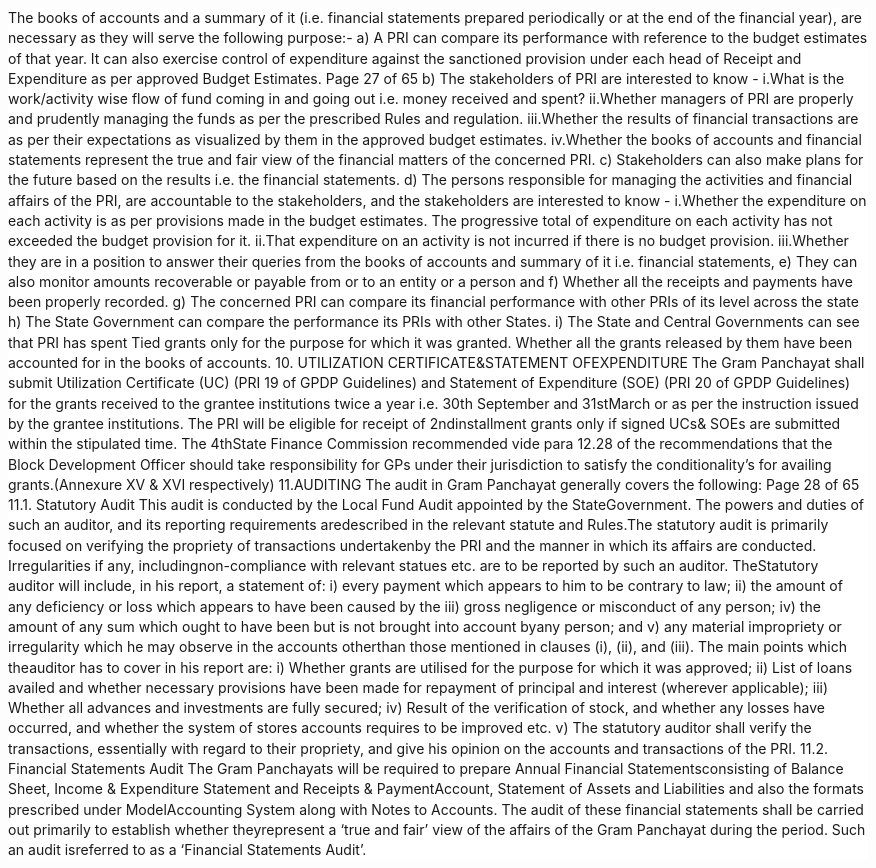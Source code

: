 The books of accounts and a summary of it (i.e. financial statements prepared periodically or at the end of the financial year), are necessary as they will serve the following purpose:- a) A PRI can compare its performance with reference to the budget estimates of that year. It can also exercise control of expenditure against the sanctioned provision under each head of Receipt and Expenditure as per approved Budget Estimates.
Page 27 of 65 b) The stakeholders of PRI are interested to know - i.What is the work/activity wise flow of fund coming in and going out i.e. money received and spent?
ii.Whether managers of PRI are properly and prudently managing the funds as per the prescribed Rules and regulation.
iii.Whether the results of financial transactions are as per their expectations as visualized by them in the approved budget estimates.
iv.Whether the books of accounts and financial statements represent the true and fair view of the financial matters of the concerned PRI.
c) Stakeholders can also make plans for the future based on the results i.e. the financial statements.
d) The persons responsible for managing the activities and financial affairs of the PRI, are accountable to the stakeholders, and the stakeholders are interested to know - i.Whether the expenditure on each activity is as per provisions made in the budget estimates. The progressive total of expenditure on each activity has not exceeded the budget provision for it.
ii.That expenditure on an activity is not incurred if there is no budget provision.
iii.Whether they are in a position to answer their queries from the books of accounts and summary of it i.e.
financial statements, e) They can also monitor amounts recoverable or payable from or to an entity or a person and f) Whether all the receipts and payments have been properly recorded.
g) The concerned PRI can compare its financial performance with other PRIs of its level across the state h) The State Government can compare the performance its PRIs with other States.
i) The State and Central Governments can see that PRI has spent Tied grants only for the purpose for which it was granted. Whether all the grants released by them have been accounted for in the books of accounts.
10. UTILIZATION CERTIFICATE&STATEMENT OFEXPENDITURE The Gram Panchayat shall submit Utilization Certificate (UC) (PRI 19 of GPDP Guidelines) and Statement of Expenditure (SOE) (PRI 20 of GPDP Guidelines) for the grants received to the grantee institutions twice a year i.e. 30th September and 31stMarch or as per the instruction issued by the grantee institutions. The PRI will be eligible for receipt of 2ndinstallment grants only if signed UCs& SOEs are submitted within the stipulated time.
The 4thState Finance Commission recommended vide para 12.28 of the recommendations that the Block Development Officer should take responsibility for GPs under their jurisdiction to satisfy the conditionality’s for availing grants.(Annexure XV & XVI respectively) 11.AUDITING The audit in Gram Panchayat generally covers the following:
Page 28 of 65 11.1. Statutory Audit This audit is conducted by the Local Fund Audit appointed by the StateGovernment. The powers and duties of such an auditor, and its reporting requirements aredescribed in the relevant statute and Rules.The statutory audit is primarily focused on verifying the propriety of transactions undertakenby the PRI and the manner in which its affairs are conducted. Irregularities if any, includingnon-compliance with relevant statues etc. are to be reported by such an auditor. TheStatutory auditor will include, in his report, a statement of:
i) every payment which appears to him to be contrary to law; ii) the amount of any deficiency or loss which appears to have been caused by the iii) gross negligence or misconduct of any person; iv) the amount of any sum which ought to have been but is not brought into account byany person; and v) any material impropriety or irregularity which he may observe in the accounts otherthan those mentioned in clauses (i), (ii), and (iii).
The main points which theauditor has to cover in his report are:
i) Whether grants are utilised for the purpose for which it was approved; ii) List of loans availed and whether necessary provisions have been made for repayment of principal and interest (wherever applicable); iii) Whether all advances and investments are fully secured; iv) Result of the verification of stock, and whether any losses have occurred, and whether the system of stores accounts requires to be improved etc.
v) The statutory auditor shall verify the transactions, essentially with regard to their propriety, and give his opinion on the accounts and transactions of the PRI.
11.2. Financial Statements Audit The Gram Panchayats will be required to prepare Annual Financial Statementsconsisting of Balance Sheet, Income & Expenditure Statement and Receipts & PaymentAccount, Statement of Assets and Liabilities and also the formats prescribed under ModelAccounting System along with Notes to Accounts.
The audit of these financial statements shall be carried out primarily to establish whether theyrepresent a ‘true and fair’ view of the affairs of the Gram Panchayat during the period. Such an audit isreferred to as a ‘Financial Statements Audit’.